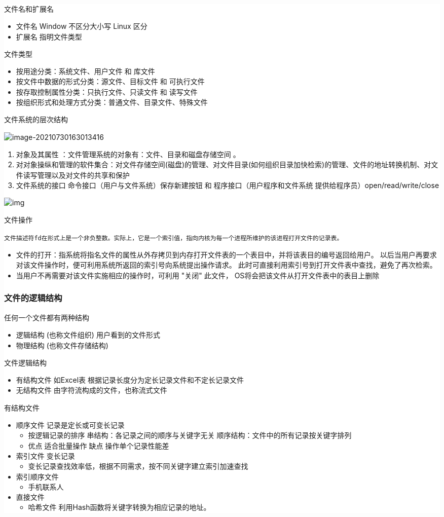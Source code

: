 

文件名和扩展名  

+ 文件名 Window 不区分大小写  Linux 区分
+ 扩展名   指明文件类型



文件类型  

+ 按用途分类：系统文件、用户文件 和 库文件  
+ 按文件中数据的形式分类：源文件、目标文件 和 可执行文件  
+ 按存取控制属性分类：只执行文件、只读文件 和 读写文件  
+ 按组织形式和处理方式分类：普通文件、目录文件、特殊文件



文件系统的层次结构  

![image-20210730163013416](https://i.loli.net/2021/09/15/nGmFXqg4upbVYai.png)

1. 对象及其属性 ：文件管理系统的对象有：文件、目录和磁盘存储空间 。
2. 对对象操纵和管理的软件集合：对文件存储空间(磁盘)的管理、对文件目录(如何组织目录加快检索)的管理、文件的地址转换机制、对文件读写管理以及对文件的共享和保护  
3. 文件系统的接口   命令接口（用户与文件系统）保存新建按钮   和     程序接口（用户程序和文件系统 提供给程序员）open/read/write/close



![img](https://i.loli.net/2021/10/12/Gy1SERgV2dXPIfx.jpg)

文件操作 

`文件描述符fd在形式上是一个非负整数。实际上，它是一个索引值，指向内核为每一个进程所维护的该进程打开文件的记录表。`

+ 文件的打开：指系统将指名文件的属性从外存拷贝到内存打开文件表的一个表目中，并将该表目的编号返回给用户。  以后当用户再要求对该文件操作时，便可利用系统所返回的索引号向系统提出操作请求。 此时可直接利用索引号到打开文件表中查找，避免了再次检索。  
+ 当用户不再需要对该文件实施相应的操作时，可利用 "关闭" 此文件， OS将会把该文件从打开文件表中的表目上删除  



### 文件的逻辑结构  

任何一个文件都有两种结构

+ 逻辑结构 (也称文件组织)          用户看到的文件形式
+ 物理结构 (也称文件存储结构)

文件逻辑结构

+ 有结构文件  如Excel表  根据记录长度分为定长记录文件和不定长记录文件
+ 无结构文件  由字符流构成的文件，也称流式文件

有结构文件

+ 顺序文件   记录是定长或可变长记录
  + 按逻辑记录的排序   串结构：各记录之间的顺序与关键字无关     顺序结构：文件中的所有记录按关键字排列  
  + 优点 适合批量操作  缺点 操作单个记录性能差
+ 索引文件   变长记录
  + 变长记录查找效率低，根据不同需求，按不同关键字建立索引加速查找
+ 索引顺序文件   
  + 手机联系人
+ 直接文件 
  + 哈希文件  利用Hash函数将关键字转换为相应记录的地址。  
